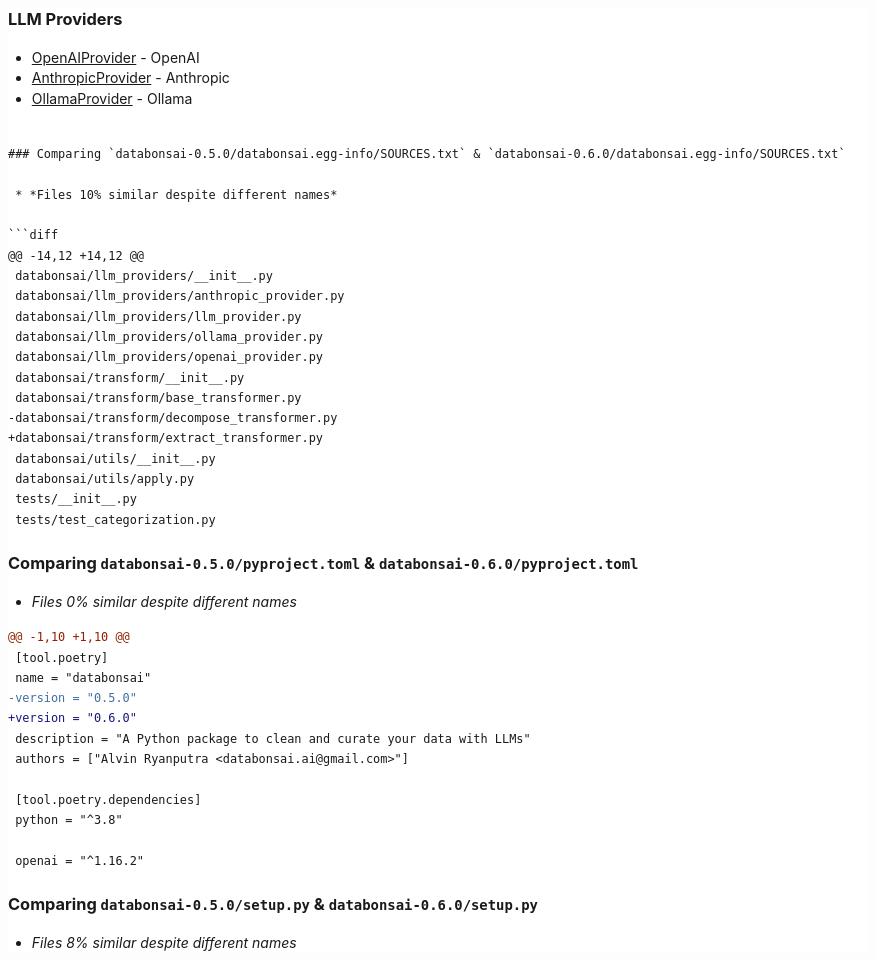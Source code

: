  ### LLM Providers
 
 -   [OpenAIProvider](./docs/OpenAIProvider.md) - OpenAI
 -   [AnthropicProvider](./docs/AnthropicProvider.md) - Anthropic
 -   [OllamaProvider](./docs/OllamaProvider.md) - Ollama
```

### Comparing `databonsai-0.5.0/databonsai.egg-info/SOURCES.txt` & `databonsai-0.6.0/databonsai.egg-info/SOURCES.txt`

 * *Files 10% similar despite different names*

```diff
@@ -14,12 +14,12 @@
 databonsai/llm_providers/__init__.py
 databonsai/llm_providers/anthropic_provider.py
 databonsai/llm_providers/llm_provider.py
 databonsai/llm_providers/ollama_provider.py
 databonsai/llm_providers/openai_provider.py
 databonsai/transform/__init__.py
 databonsai/transform/base_transformer.py
-databonsai/transform/decompose_transformer.py
+databonsai/transform/extract_transformer.py
 databonsai/utils/__init__.py
 databonsai/utils/apply.py
 tests/__init__.py
 tests/test_categorization.py
```

### Comparing `databonsai-0.5.0/pyproject.toml` & `databonsai-0.6.0/pyproject.toml`

 * *Files 0% similar despite different names*

```diff
@@ -1,10 +1,10 @@
 [tool.poetry]
 name = "databonsai"
-version = "0.5.0"
+version = "0.6.0"
 description = "A Python package to clean and curate your data with LLMs"
 authors = ["Alvin Ryanputra <databonsai.ai@gmail.com>"]
 
 [tool.poetry.dependencies]
 python = "^3.8"  
 
 openai = "^1.16.2"
```

### Comparing `databonsai-0.5.0/setup.py` & `databonsai-0.6.0/setup.py`

 * *Files 8% similar despite different names*
